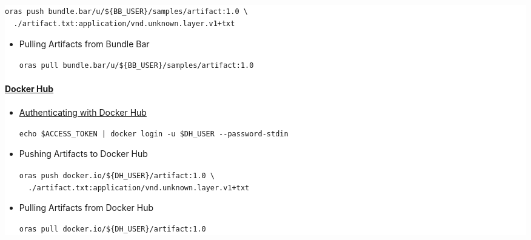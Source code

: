   ```
  oras push bundle.bar/u/${BB_USER}/samples/artifact:1.0 \
    ./artifact.txt:application/vnd.unknown.layer.v1+txt
  ```

- Pulling Artifacts from Bundle Bar

  ```
  oras pull bundle.bar/u/${BB_USER}/samples/artifact:1.0
  ```

[artifacts]:            https://github.com/opencontainers/artifacts
[distribution-spec]:    https://github.com/opencontainers/distribution-spec/


#### [Docker Hub](https://hub.docker.com/)

- [Authenticating with Docker Hub](https://docs.docker.com/docker-hub/access-tokens/)

  ```
  echo $ACCESS_TOKEN | docker login -u $DH_USER --password-stdin
  ```

- Pushing Artifacts to Docker Hub

  ```
  oras push docker.io/${DH_USER}/artifact:1.0 \
    ./artifact.txt:application/vnd.unknown.layer.v1+txt
  ```

- Pulling Artifacts from Docker Hub

  ```
  oras pull docker.io/${DH_USER}/artifact:1.0
  ```

[artifacts]:            https://github.com/opencontainers/artifacts
[distribution-spec]:    https://github.com/opencontainers/distribution-spec/
